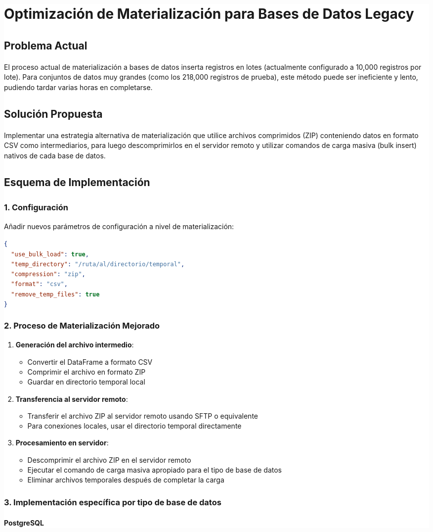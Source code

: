 # Optimización de Materialización para Bases de Datos Legacy

## Problema Actual

El proceso actual de materialización a bases de datos inserta registros en lotes (actualmente configurado a 10,000 registros por lote). Para conjuntos de datos muy grandes (como los 218,000 registros de prueba), este método puede ser ineficiente y lento, pudiendo tardar varias horas en completarse.

## Solución Propuesta

Implementar una estrategia alternativa de materialización que utilice archivos comprimidos (ZIP) conteniendo datos en formato CSV como intermediarios, para luego descomprimirlos en el servidor remoto y utilizar comandos de carga masiva (bulk insert) nativos de cada base de datos.

## Esquema de Implementación

### 1. Configuración

Añadir nuevos parámetros de configuración a nivel de materialización:

```json
{
  "use_bulk_load": true,
  "temp_directory": "/ruta/al/directorio/temporal",
  "compression": "zip",
  "format": "csv",
  "remove_temp_files": true
}
```

### 2. Proceso de Materialización Mejorado

1. **Generación del archivo intermedio**:
   - Convertir el DataFrame a formato CSV
   - Comprimir el archivo en formato ZIP
   - Guardar en directorio temporal local

2. **Transferencia al servidor remoto**:
   - Transferir el archivo ZIP al servidor remoto usando SFTP o equivalente
   - Para conexiones locales, usar el directorio temporal directamente

3. **Procesamiento en servidor**:
   - Descomprimir el archivo ZIP en el servidor remoto
   - Ejecutar el comando de carga masiva apropiado para el tipo de base de datos
   - Eliminar archivos temporales después de completar la carga

### 3. Implementación específica por tipo de base de datos

#### PostgreSQL

